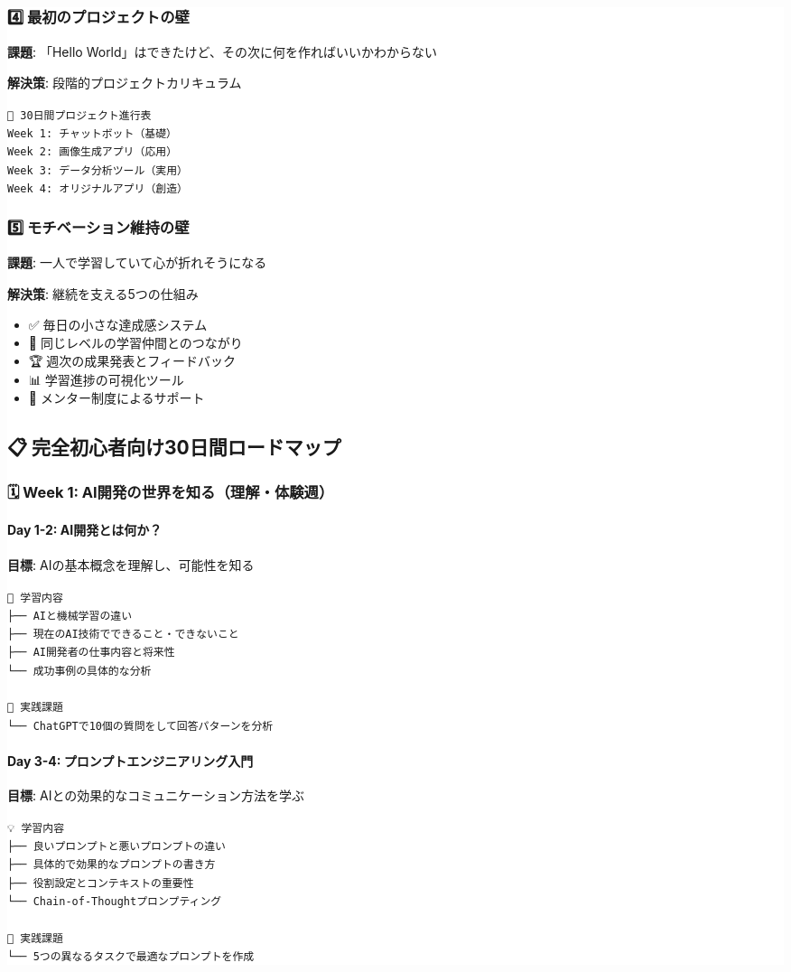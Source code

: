 ### 4️⃣ 最初のプロジェクトの壁
**課題**: 「Hello World」はできたけど、その次に何を作ればいいかわからない

**解決策**: 段階的プロジェクトカリキュラム
```
🎯 30日間プロジェクト進行表
Week 1: チャットボット（基礎）
Week 2: 画像生成アプリ（応用）
Week 3: データ分析ツール（実用）
Week 4: オリジナルアプリ（創造）
```

### 5️⃣ モチベーション維持の壁
**課題**: 一人で学習していて心が折れそうになる

**解決策**: 継続を支える5つの仕組み
- ✅ 毎日の小さな達成感システム
- 👥 同じレベルの学習仲間とのつながり
- 🏆 週次の成果発表とフィードバック
- 📊 学習進捗の可視化ツール
- 💪 メンター制度によるサポート

## 📋 完全初心者向け30日間ロードマップ

### 🗓️ Week 1: AI開発の世界を知る（理解・体験週）

#### Day 1-2: AI開発とは何か？
**目標**: AIの基本概念を理解し、可能性を知る
```
📖 学習内容
├── AIと機械学習の違い
├── 現在のAI技術でできること・できないこと
├── AI開発者の仕事内容と将来性
└── 成功事例の具体的な分析

🎯 実践課題
└── ChatGPTで10個の質問をして回答パターンを分析
```

#### Day 3-4: プロンプトエンジニアリング入門
**目標**: AIとの効果的なコミュニケーション方法を学ぶ
```
💡 学習内容
├── 良いプロンプトと悪いプロンプトの違い
├── 具体的で効果的なプロンプトの書き方
├── 役割設定とコンテキストの重要性
└── Chain-of-Thoughtプロンプティング

🎯 実践課題
└── 5つの異なるタスクで最適なプロンプトを作成
```
